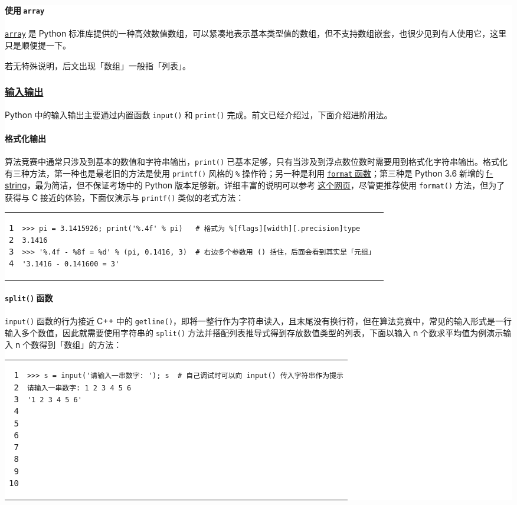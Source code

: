 #### 使用 `array`[](about:blank#%E4%BD%BF%E7%94%A8-array "Permanent link")

[`array`](https://docs.python.org/zh-cn/3/library/array.html) 是 Python 标准库提供的一种高效数值数组，可以紧凑地表示基本类型值的数组，但不支持数组嵌套，也很少见到有人使用它，这里只是顺便提一下。

若无特殊说明，后文出现「数组」一般指「列表」。

### [输入输出](https://docs.python.org/zh-cn/3/tutorial/inputoutput.html)[](about:blank#%E8%BE%93%E5%85%A5%E8%BE%93%E5%87%BA "Permanent link")

Python 中的输入输出主要通过内置函数 `input()` 和 `print()` 完成。前文已经介绍过，下面介绍进阶用法。

#### 格式化输出[](about:blank#%E6%A0%BC%E5%BC%8F%E5%8C%96%E8%BE%93%E5%87%BA "Permanent link")

算法竞赛中通常只涉及到基本的数值和字符串输出，`print()` 已基本足够，只有当涉及到浮点数位数时需要用到格式化字符串输出。格式化有三种方法，第一种也是最老旧的方法是使用 `printf()` 风格的 `%` 操作符；另一种是利用 [`format` 函数](https://docs.python.org/3/library/string.html#formatstrings)；第三种是 Python 3.6 新增的 [f-string](https://docs.python.org/zh-cn/3/tutorial/inputoutput.html#formatted-string-literals)，最为简洁，但不保证考场中的 Python 版本足够新。详细丰富的说明可以参考 [这个网页](https://www.python-course.eu/python3_formatted_output.php)，尽管更推荐使用 `format()` 方法，但为了获得与 C 接近的体验，下面仅演示与 `printf()` 类似的老式方法：

<table class="highlighttable"><tbody><tr><td class="linenos"><div class="linenodiv"><pre><span></span><span class="normal">1</span>
<span class="normal">2</span>
<span class="normal">3</span>
<span class="normal">4</span></pre></div></td><td class="code"><div><pre><span></span><code><span class="gp">&gt;&gt;&gt; </span><span class="n">pi</span> <span class="o">=</span> <span class="mf">3.1415926</span><span class="p">;</span> <span class="nb">print</span><span class="p">(</span><span class="s1">'</span><span class="si">%.4f</span><span class="s1">'</span> <span class="o">%</span> <span class="n">pi</span><span class="p">)</span>   <span class="c1"># 格式为 %[flags][width][.precision]type</span>
<span class="go">3.1416</span>
<span class="gp">&gt;&gt;&gt; </span><span class="s1">'</span><span class="si">%.4f</span><span class="s1"> - </span><span class="si">%8f</span><span class="s1"> = </span><span class="si">%d</span><span class="s1">'</span> <span class="o">%</span> <span class="p">(</span><span class="n">pi</span><span class="p">,</span> <span class="mf">0.1416</span><span class="p">,</span> <span class="mi">3</span><span class="p">)</span>  <span class="c1"># 右边多个参数用 () 括住，后面会看到其实是「元组」 </span>
<span class="go">'3.1416 - 0.141600 = 3'</span>
</code></pre></div></td></tr></tbody></table>

#### `split()` 函数[](about:blank#split-%E5%87%BD%E6%95%B0 "Permanent link")

`input()` 函数的行为接近 C++ 中的 `getline()`，即将一整行作为字符串读入，且末尾没有换行符，但在算法竞赛中，常见的输入形式是一行输入多个数值，因此就需要使用字符串的 `split()` 方法并搭配列表推导式得到存放数值类型的列表，下面以输入 n 个数求平均值为例演示输入 n 个数得到「数组」的方法：

<table class="highlighttable"><tbody><tr><td class="linenos"><div class="linenodiv"><pre><span></span><span class="normal"> 1</span>
<span class="normal"> 2</span>
<span class="normal"> 3</span>
<span class="normal"> 4</span>
<span class="normal"> 5</span>
<span class="normal"> 6</span>
<span class="normal"> 7</span>
<span class="normal"> 8</span>
<span class="normal"> 9</span>
<span class="normal">10</span></pre></div></td><td class="code"><div><pre><span></span><code><span class="gp">&gt;&gt;&gt; </span><span class="n">s</span> <span class="o">=</span> <span class="nb">input</span><span class="p">(</span><span class="s1">'请输入一串数字: '</span><span class="p">);</span> <span class="n">s</span>  <span class="c1"># 自己调试时可以向 input() 传入字符串作为提示</span>
<span class="go">请输入一串数字: 1 2 3 4 5 6</span>
<span class="go">'1 2 3 4 5 6'</span>